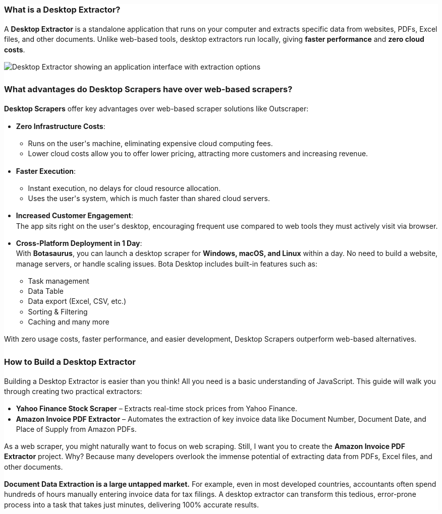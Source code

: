 ### What is a Desktop Extractor?
A **Desktop Extractor** is a standalone application that runs on your computer and extracts specific data from websites, PDFs, Excel files, and other documents. Unlike web-based tools, desktop extractors run locally, giving **faster performance** and **zero cloud costs**.

![Desktop Extractor showing an application interface with extraction options](https://raw.githubusercontent.com/omkarcloud/botasaurus/master/images/desktop-app-photo.png)

### What advantages do Desktop Scrapers have over web-based scrapers?
**Desktop Scrapers** offer key advantages over web-based scraper solutions like Outscraper:  

- **Zero Infrastructure Costs**: 
   - Runs on the user's machine, eliminating expensive cloud computing fees.  
   - Lower cloud costs allow you to offer lower pricing, attracting more customers and increasing revenue.

- **Faster Execution**:  
  - Instant execution, no delays for cloud resource allocation.  
  - Uses the user's system, which is much faster than shared cloud servers.  

- **Increased Customer Engagement**:  
  The app sits right on the user's desktop, encouraging frequent use compared to web tools they must actively visit via browser.  

- **Cross-Platform Deployment in 1 Day**:  
  With **Botasaurus**, you can launch a desktop scraper for **Windows, macOS, and Linux** within a day. No need to build a website, manage servers, or handle scaling issues. Bota Desktop includes built-in features such as:
  - Task management
  - Data Table
  - Data export (Excel, CSV, etc.)
  - Sorting & Filtering
  - Caching and many more

With zero usage costs, faster performance, and easier development, Desktop Scrapers outperform web-based alternatives.

### How to Build a Desktop Extractor
Building a Desktop Extractor is easier than you think! All you need is a basic understanding of JavaScript. This guide will walk you through creating two practical extractors:  

- **Yahoo Finance Stock Scraper** – Extracts real-time stock prices from Yahoo Finance.
- **Amazon Invoice PDF Extractor** – Automates the extraction of key invoice data like Document Number, Document Date, and Place of Supply from Amazon PDFs.  

As a web scraper, you might naturally want to focus on web scraping. Still, I want you to create the **Amazon Invoice PDF Extractor** project. Why? Because many developers overlook the immense potential of extracting data from PDFs, Excel files, and other documents.  

**Document Data Extraction is a large untapped market.** For example, even in most developed countries, accountants often spend hundreds of hours manually entering invoice data for tax filings. A desktop extractor can transform this tedious, error-prone process into a task that takes just minutes, delivering 100% accurate results.

